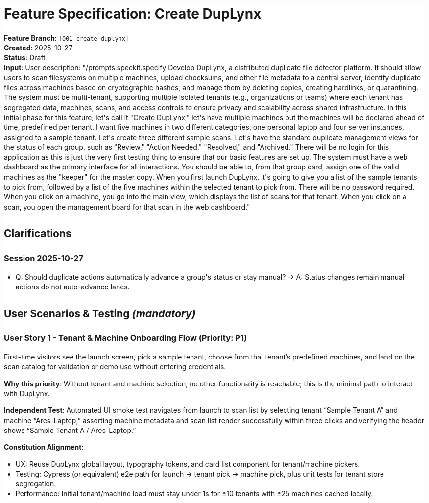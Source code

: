 # Feature Specification: Create DupLynx

**Feature Branch**: `[001-create-duplynx]`  
**Created**: 2025-10-27  
**Status**: Draft  
**Input**: User description: "/prompts:speckit.specify Develop DupLynx, a distributed duplicate file detector platform. It should allow users to scan filesystems on multiple machines, upload checksums, and other file metadata to a central server, identify duplicate files across machines based on cryptographic hashes, and manage them by deleting copies, creating hardlinks, or quarantining. The system must be multi-tenant, supporting multiple isolated tenants (e.g., organizations or teams) where each tenant has segregated data, machines, scans, and access controls to ensure privacy and scalability across shared infrastructure. In this initial phase for this feature, let's call it "Create DupLynx," let's have multiple machines but the machines will be declared ahead of time, predefined per tenant. I want five machines in two different categories, one personal laptop and four server instances, assigned to a sample tenant. Let's create three different sample scans. Let's have the standard duplicate management views for the status of each group, such as "Review," "Action Needed," "Resolved," and "Archived." There will be no login for this application as this is just the very first testing thing to ensure that our basic features are set up. The system must have a web dashboard as the primary interface for all interactions. You should be able to, from that group card, assign one of the valid machines as the "keeper" for the master copy. When you first launch DupLynx, it's going to give you a list of the sample tenants to pick from, followed by a list of the five machines within the selected tenant to pick from. There will be no password required. When you click on a machine, you go into the main view, which displays the list of scans for that tenant. When you click on a scan, you open the management board for that scan in the web dashboard."

## Clarifications

### Session 2025-10-27

- Q: Should duplicate actions automatically advance a group's status or stay manual? → A: Status changes remain manual; actions do not auto-advance lanes.

## User Scenarios & Testing *(mandatory)*

### User Story 1 - Tenant & Machine Onboarding Flow (Priority: P1)

First-time visitors see the launch screen, pick a sample tenant, choose from that tenant’s predefined machines, and land on the scan catalog for validation or demo use without entering credentials.

**Why this priority**: Without tenant and machine selection, no other functionality is reachable; this is the minimal path to interact with DupLynx.

**Independent Test**: Automated UI smoke test navigates from launch to scan list by selecting tenant “Sample Tenant A” and machine “Ares-Laptop,” asserting machine metadata and scan list render successfully within three clicks and verifying the header shows “Sample Tenant A / Ares-Laptop.”

**Constitution Alignment**:
- UX: Reuse DupLynx global layout, typography tokens, and card list component for tenant/machine pickers.
- Testing: Cypress (or equivalent) e2e path for launch → tenant pick → machine pick, plus unit tests for tenant store segregation.
- Performance: Initial tenant/machine load must stay under 1s for ≤10 tenants with ≤25 machines cached locally.
